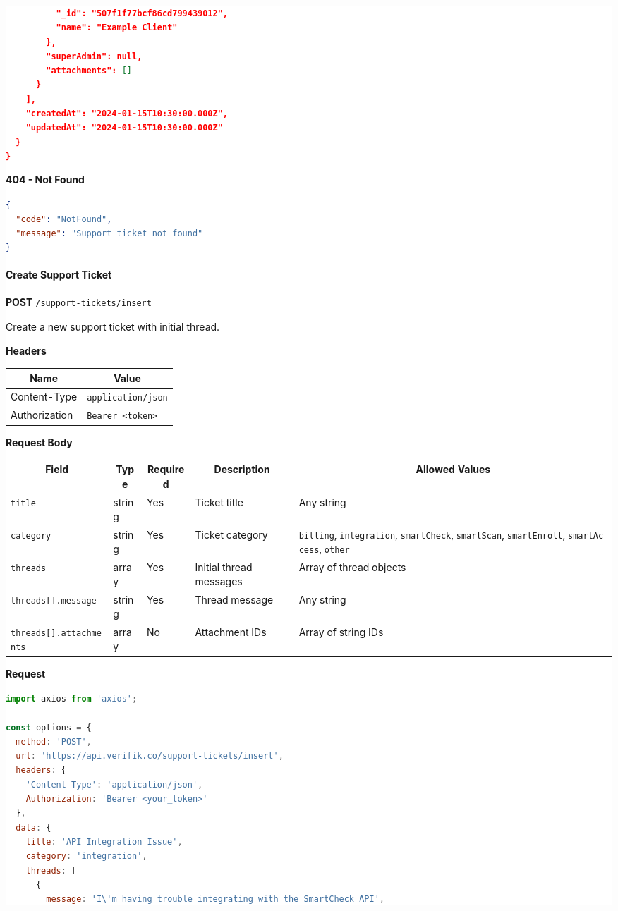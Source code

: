 ```json
          "_id": "507f1f77bcf86cd799439012",
          "name": "Example Client"
        },
        "superAdmin": null,
        "attachments": []
      }
    ],
    "createdAt": "2024-01-15T10:30:00.000Z",
    "updatedAt": "2024-01-15T10:30:00.000Z"
  }
}
```

**404 - Not Found**

```json
{
  "code": "NotFound",
  "message": "Support ticket not found"
}
```

#### Create Support Ticket

**POST** `/support-tickets/insert`

Create a new support ticket with initial thread.

**Headers**

| Name          | Value              |
| ------------- | ------------------ |
| Content-Type  | `application/json` |
| Authorization | `Bearer <token>`   |

**Request Body**

| Field                   | Type   | Required | Description             | Allowed Values                                                                             |
| ----------------------- | ------ | -------- | ----------------------- | ------------------------------------------------------------------------------------------ |
| `title`                 | string | Yes      | Ticket title            | Any string                                                                                 |
| `category`              | string | Yes      | Ticket category         | `billing`, `integration`, `smartCheck`, `smartScan`, `smartEnroll`, `smartAccess`, `other` |
| `threads`               | array  | Yes      | Initial thread messages | Array of thread objects                                                                    |
| `threads[].message`     | string | Yes      | Thread message          | Any string                                                                                 |
| `threads[].attachments` | array  | No       | Attachment IDs          | Array of string IDs                                                                        |

**Request**

```javascript
import axios from 'axios';

const options = {
  method: 'POST',
  url: 'https://api.verifik.co/support-tickets/insert',
  headers: {
    'Content-Type': 'application/json',
    Authorization: 'Bearer <your_token>'
  },
  data: {
    title: 'API Integration Issue',
    category: 'integration',
    threads: [
      {
        message: 'I\'m having trouble integrating with the SmartCheck API',
```